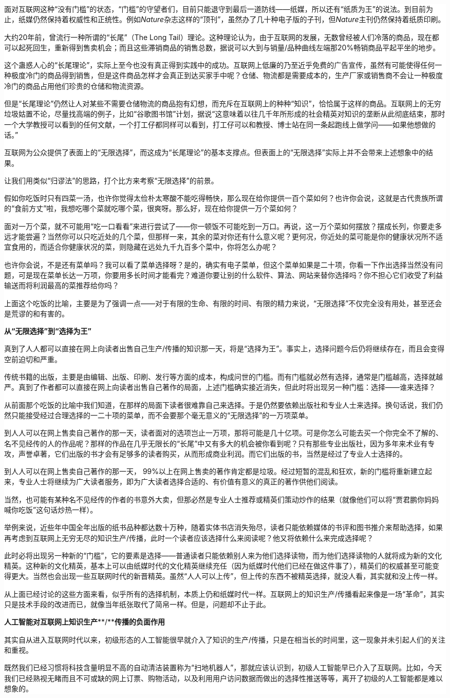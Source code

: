 面对互联网这种“没有门槛”的状态，“门槛”的守望者们，目前只能退守到最后一道防线——纸媒，所以还有“纸质为王”的说法。到目前为止，纸媒仍然保持着权威性和正统性。例如*Nature*杂志这样的“顶刊”，虽然办了几十种电子版的子刊，但*Nature*主刊仍然保持着纸质印刷。

大约20年前，曾流行一种所谓的“长尾”（The Long Tail）理论。这种理论认为，由于互联网的发展，无数曾经被人们冷落的商品，现在都可以起死回生，重新得到售卖机会；而且这些滞销商品的销售总数，据说可以大到与销量/品种曲线左端那20%畅销商品平起平坐的地步。

这个蛊惑人心的“长尾理论”，实际上至今也没有真正得到实践中的成功。互联网上低廉的乃至近乎免费的广告宣传，虽然有可能使得任何一种极度冷门的商品得到销售，但是这件商品怎样才会真正到达买家手中呢？仓储、物流都是需要成本的，生产厂家或销售商不会让一种极度冷门的商品占用他们珍贵的仓储和物流资源。

但是“长尾理论”仍然让人对某些不需要仓储物流的商品抱有幻想，而充斥在互联网上的种种“知识”，恰恰属于这样的商品。互联网上的无穷垃圾姑置不论，尽量找高端的例子，比如“谷歌图书馆”计划，据说“这意味着以往几千年所形成的社会精英对知识的垄断从此彻底结束，那时一个大学教授可以看到的任何文献，一个打工仔都同样可以看到，打工仔可以和教授、博士站在同一条起跑线上做学问——如果他想做的话。”

互联网为公众提供了表面上的“无限选择”，而这成为“长尾理论”的基本支撑点。但表面上的“无限选择”实际上并不会带来上述想象中的结果。

让我们用类似“归谬法”的思路，打个比方来考察“无限选择”的前景。

假如你吃饭时只有四菜一汤，也许你觉得太俭朴太寒酸不能吃得畅快，那么现在给你提供一百个菜如何？也许你会说，这就是古代贵族所谓的“食前方丈”啦，我想吃哪个菜就吃哪个菜，很爽呀。那么好，现在给你提供一万个菜如何？

面对一万个菜，就不可能用“吃一口看看”来进行尝试了——你一顿饭不可能吃到一万口。再说，这一万个菜如何摆放？摆成长列，你要走多远才能尝遍？当然你可以只吃近处的几个菜，但那样一来，其余的菜对你还有什么意义呢？更何况，你近处的菜可能是你的健康状况所不适宜食用的，而适合你健康状况的菜，则隐藏在远处九千九百多个菜中，你将怎么办呢？

也许你会说，不是还有菜单吗？我可以看了菜单选择呀？是的，确实有电子菜单，但这个菜单如果是二十项，你看一下作出选择当然没有问题，可是现在菜单长达一万项，你要用多长时间才能看完？难道你要让别的什么软件、算法、网站来替你选择吗？你不担心它们收受了利益输送而将利润最高的菜推荐给你吗？

上面这个吃饭的比喻，主要是为了强调一点——对于有限的生命、有限的时间、有限的精力来说，“无限选择”不仅完全没有用处，甚至还会是荒谬的和有害的。

**从“无限选择”到“选择为王”**

真到了人人都可以直接在网上向读者出售自己生产/传播的知识那一天，将是“选择为王”。事实上，选择问题今后仍将继续存在，而且会变得空前迫切和严重。

传统书籍的出版，主要是由编辑、出版、印刷、发行等方面的成本，构成问世的门槛。而有门槛就必然有选择，通常是门槛越高，选择就越严。真到了作者都可以直接在网上向读者出售自己著作的局面，上述门槛确实接近消失，但此时将出现另一种门槛：选择——谁来选择？

从前面那个吃饭的比喻中我们知道，在那样的局面下读者很难靠自己来选择。于是仍然要依赖出版社和专业人士来选择。换句话说，我们仍然只能接受经过合理选择的一二十项的菜单，而不会要那个毫无意义的“无限选择”的一万项菜单。

到人人可以在网上售卖自己著作的那一天，读者面对的选项岂止一万项，那将可能是几十亿项。可是你怎么可能去买一个你完全不了解的、名不见经传的人的作品呢？那样的作品在几乎无限长的“长尾”中又有多大的机会被你看到呢？只有那些专业出版社，因为多年来术业有专攻，声誉卓著，它们出版的书才会有足够多的读者购买，从而形成商业利润。而它们出版的书，当然是经过了专业人士选择的。

到人人可以在网上售卖自己著作的那一天， 99%以上在网上售卖的著作肯定都是垃圾。经过短暂的混乱和狂欢，新的门槛将重新建立起来，专业人士将继续为广大读者服务，即为广大读者选择合适的、有价值有意义的真正的著作供他们阅读。

当然，也可能有某种名不见经传的作者的书意外大卖，但那必然是专业人士推荐或精英们策动炒作的结果（就像他们可以将“贾君鹏你妈妈喊你吃饭”这句话炒热一样）。

举例来说，近些年中国全年出版的纸书品种都达数十万种，随着实体书店消失殆尽，读者只能依赖媒体的书评和图书推介来帮助选择，如果再考虑到互联网上无穷无尽的知识生产/传播，此时一个读者应该选择什么来阅读呢？他又将依赖什么来完成选择呢？

此时必将出现另一种新的“门槛”，它的要素是选择——普通读者只能依赖别人来为他们选择读物，而为他们选择读物的人就将成为新的文化精英。这种新的文化精英，基本上可以由纸媒时代的文化精英继续充任（因为纸媒时代他们已经在做这件事了），精英们的权威甚至可能变得更大。当然也会出现一些互联网时代的新晋精英。虽然“人人可以上传”，但上传的东西不被精英选择，就没人看，其实就和没上传一样。

从上面已经讨论的这些方面来看，似乎所有的选择机制，本质上仍和纸媒时代一样。互联网上的知识生产/传播看起来像是一场“革命”，其实只是技术手段的改进而已，就像当年纸张取代了简帛一样。但是，问题却不止于此。

**人工智能对互联网上知识生产**\*\*/\*\***传播的负面作用**

其实自从进入互联网时代以来，初级形态的人工智能很早就介入了知识的生产/传播，只是在相当长的时间里，这一现象并未引起人们的关注和重视。

既然我们已经习惯将科技含量明显不高的自动清洁装置称为“扫地机器人”，那就应该认识到，初级人工智能早已介入了互联网。比如，今天我们已经熟视无睹而且不可或缺的网上订票、购物活动，以及利用用户访问数据而做出的选择性推送等等，离开了初级的人工智能都是难以想象的。
